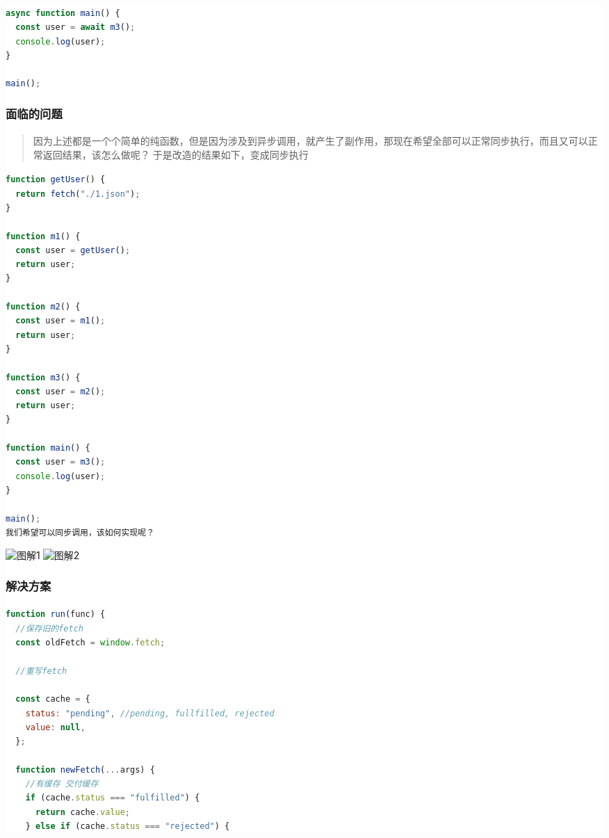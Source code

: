 ```js
async function main() {
  const user = await m3();
  console.log(user);
}

main();
```

### 面临的问题

> 因为上述都是一个个简单的纯函数，但是因为涉及到异步调用，就产生了副作用，那现在希望全部可以正常同步执行，而且又可以正常返回结果，该怎么做呢？
> 于是改造的结果如下，变成同步执行

```js
function getUser() {
  return fetch("./1.json");
}

function m1() {
  const user = getUser();
  return user;
}

function m2() {
  const user = m1();
  return user;
}

function m3() {
  const user = m2();
  return user;
}

function main() {
  const user = m3();
  console.log(user);
}

main();
我们希望可以同步调用，该如何实现呢？
```

![图解1](/images/1.png)
![图解2](/images/2.png)

### 解决方案

```js
function run(func) {
  //保存旧的fetch
  const oldFetch = window.fetch;

  //重写fetch

  const cache = {
    status: "pending", //pending, fullfilled, rejected
    value: null,
  };

  function newFetch(...args) {
    //有缓存 交付缓存
    if (cache.status === "fulfilled") {
      return cache.value;
    } else if (cache.status === "rejected") {
```